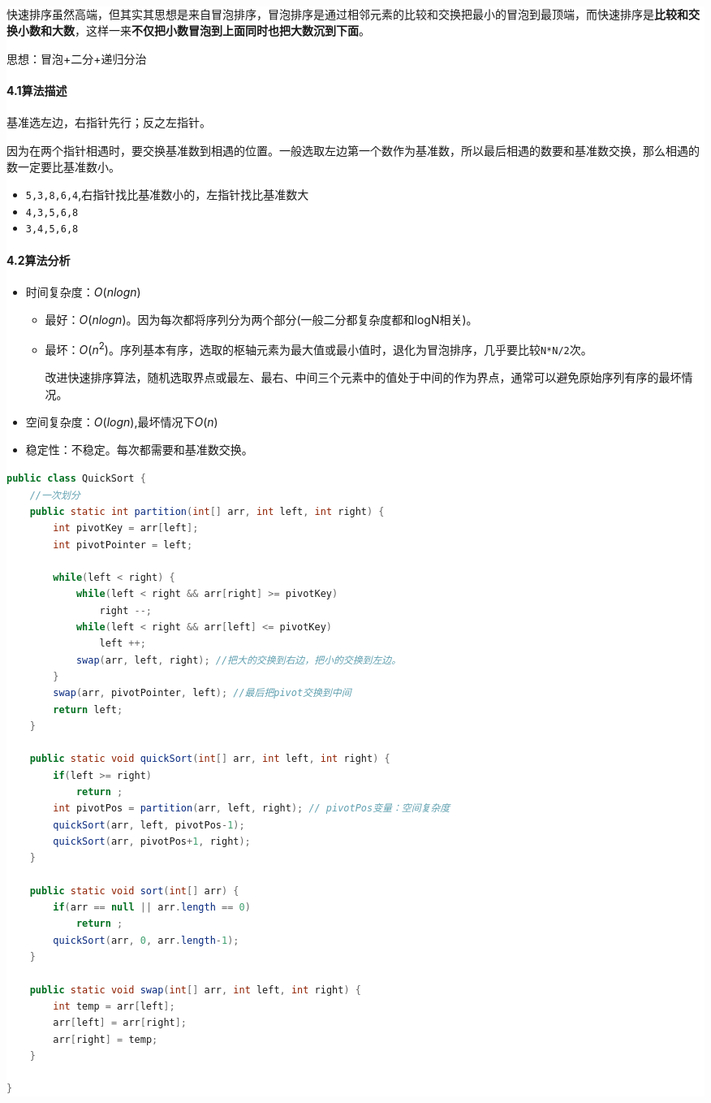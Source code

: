 快速排序虽然高端，但其实其思想是来自冒泡排序，冒泡排序是通过相邻元素的比较和交换把最小的冒泡到最顶端，而快速排序是**比较和交换小数和大数**，这样一来**不仅把小数冒泡到上面同时也把大数沉到下面**。

思想：冒泡+二分+递归分治

#### 4.1算法描述

基准选左边，右指针先行；反之左指针。

因为在两个指针相遇时，要交换基准数到相遇的位置。一般选取左边第一个数作为基准数，所以最后相遇的数要和基准数交换，那么相遇的数一定要比基准数小。

* `5,3,8,6,4`,右指针找比基准数小的，左指针找比基准数大
* `4,3,5,6,8`
* `3,4,5,6,8`

#### 4.2算法分析

- 时间复杂度：$O(nlogn)$

  - 最好：$O(nlogn)$。因为每次都将序列分为两个部分(一般二分都复杂度都和logN相关)。

  - 最坏：$O(n^2)$。序列基本有序，选取的枢轴元素为最大值或最小值时，退化为冒泡排序，几乎要比较`N*N/2`次。

    改进快速排序算法，随机选取界点或最左、最右、中间三个元素中的值处于中间的作为界点，通常可以避免原始序列有序的最坏情况。

- 空间复杂度：$O(logn)$,最坏情况下$O(n)$
- 稳定性：不稳定。每次都需要和基准数交换。

```java
public class QuickSort {
    //一次划分
    public static int partition(int[] arr, int left, int right) {
        int pivotKey = arr[left];
        int pivotPointer = left;

        while(left < right) {
            while(left < right && arr[right] >= pivotKey)
                right --;
            while(left < right && arr[left] <= pivotKey)
                left ++;
            swap(arr, left, right); //把大的交换到右边，把小的交换到左边。
        }
        swap(arr, pivotPointer, left); //最后把pivot交换到中间
        return left;
    }

    public static void quickSort(int[] arr, int left, int right) {
        if(left >= right)
            return ;
        int pivotPos = partition(arr, left, right); // pivotPos变量：空间复杂度
        quickSort(arr, left, pivotPos-1);
        quickSort(arr, pivotPos+1, right);
    }

    public static void sort(int[] arr) {
        if(arr == null || arr.length == 0)
            return ;
        quickSort(arr, 0, arr.length-1);
    }

    public static void swap(int[] arr, int left, int right) {
        int temp = arr[left];
        arr[left] = arr[right];
        arr[right] = temp;
    }

}
```
